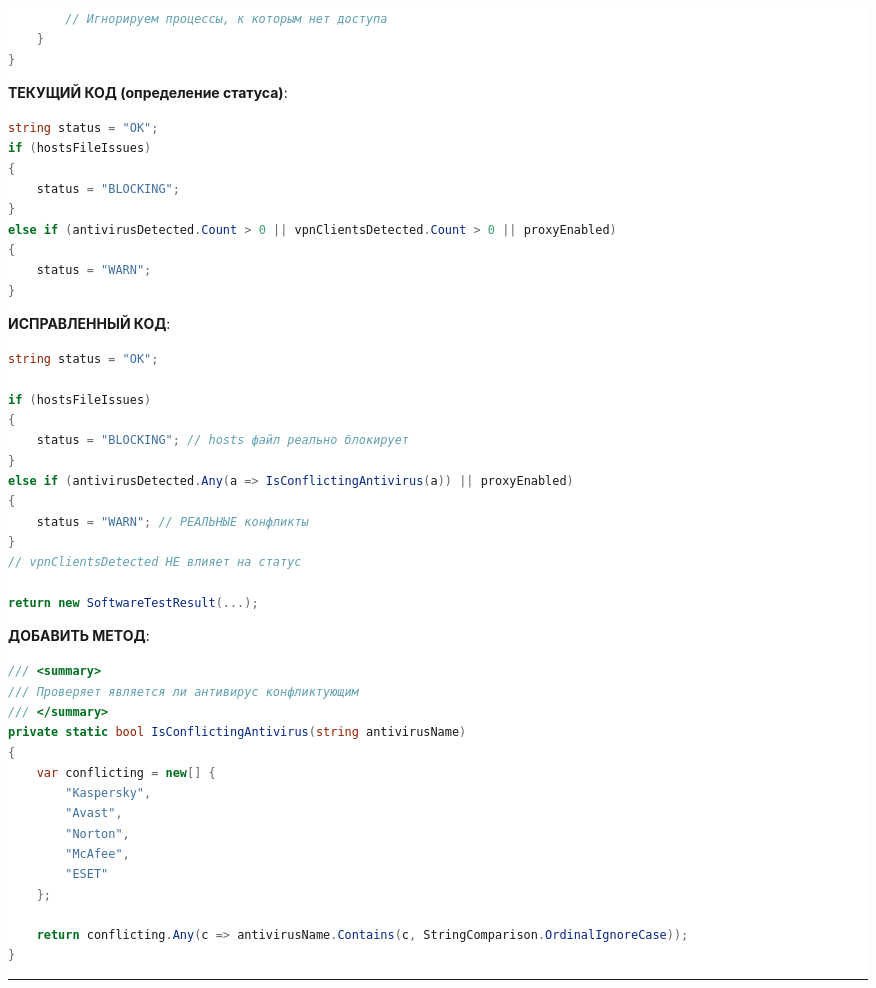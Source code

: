```csharp
        // Игнорируем процессы, к которым нет доступа
    }
}
```

**ТЕКУЩИЙ КОД (определение статуса)**:
```csharp
string status = "OK";
if (hostsFileIssues)
{
    status = "BLOCKING";
}
else if (antivirusDetected.Count > 0 || vpnClientsDetected.Count > 0 || proxyEnabled)
{
    status = "WARN";
}
```

**ИСПРАВЛЕННЫЙ КОД**:
```csharp
string status = "OK";

if (hostsFileIssues)
{
    status = "BLOCKING"; // hosts файл реально блокирует
}
else if (antivirusDetected.Any(a => IsConflictingAntivirus(a)) || proxyEnabled)
{
    status = "WARN"; // РЕАЛЬНЫЕ конфликты
}
// vpnClientsDetected НЕ влияет на статус

return new SoftwareTestResult(...);
```

**ДОБАВИТЬ МЕТОД**:
```csharp
/// <summary>
/// Проверяет является ли антивирус конфликтующим
/// </summary>
private static bool IsConflictingAntivirus(string antivirusName)
{
    var conflicting = new[] {
        "Kaspersky",
        "Avast",
        "Norton",
        "McAfee",
        "ESET"
    };
    
    return conflicting.Any(c => antivirusName.Contains(c, StringComparison.OrdinalIgnoreCase));
}
```

---